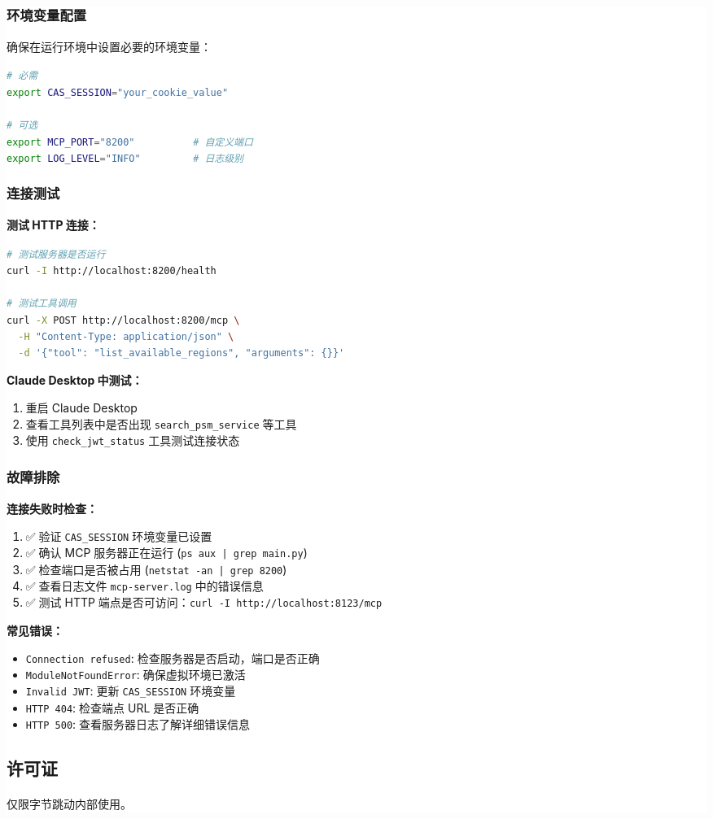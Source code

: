 ```javascript
```

### 环境变量配置

确保在运行环境中设置必要的环境变量：

```bash
# 必需
export CAS_SESSION="your_cookie_value"

# 可选
export MCP_PORT="8200"          # 自定义端口
export LOG_LEVEL="INFO"         # 日志级别
```

### 连接测试

**测试 HTTP 连接：**

```bash
# 测试服务器是否运行
curl -I http://localhost:8200/health

# 测试工具调用
curl -X POST http://localhost:8200/mcp \
  -H "Content-Type: application/json" \
  -d '{"tool": "list_available_regions", "arguments": {}}'
```

**Claude Desktop 中测试：**

1. 重启 Claude Desktop
2. 查看工具列表中是否出现 `search_psm_service` 等工具
3. 使用 `check_jwt_status` 工具测试连接状态

### 故障排除

**连接失败时检查：**

1. ✅ 验证 `CAS_SESSION` 环境变量已设置
2. ✅ 确认 MCP 服务器正在运行 (`ps aux | grep main.py`)
3. ✅ 检查端口是否被占用 (`netstat -an | grep 8200`)
4. ✅ 查看日志文件 `mcp-server.log` 中的错误信息
5. ✅ 测试 HTTP 端点是否可访问：`curl -I http://localhost:8123/mcp`

**常见错误：**

- `Connection refused`: 检查服务器是否启动，端口是否正确
- `ModuleNotFoundError`: 确保虚拟环境已激活
- `Invalid JWT`: 更新 `CAS_SESSION` 环境变量
- `HTTP 404`: 检查端点 URL 是否正确
- `HTTP 500`: 查看服务器日志了解详细错误信息

## 许可证

仅限字节跳动内部使用。